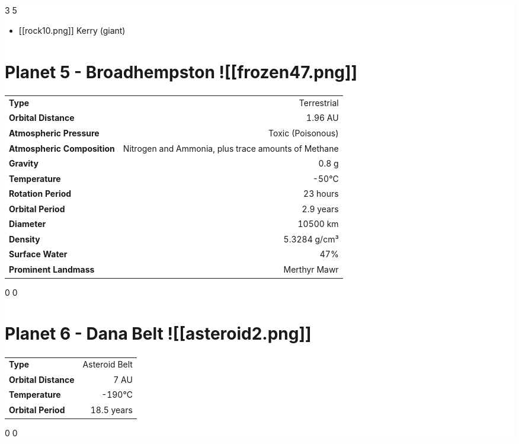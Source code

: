 

3
5

- [[rock10.png]] Kerry (giant)

# Planet 5 - Broadhempston ![[frozen47.png]]
|                             |                           |
| --------------------------- | -------------------------:|
| **Type**                    |             Terrestrial |
| **Orbital Distance**        |   1.96 AU |
| **Atmospheric Pressure**    |       Toxic (Poisonous) |
| **Atmospheric Composition** |      Nitrogen and Ammonia, plus trace amounts of Methane |
| **Gravity**                 |        0.8 g |
| **Temperature**             |    -50°C |
| **Rotation Period**         |  23 hours |
| **Orbital Period** | 2.9 years |
| **Diameter**                |      10500 km | 
| **Density**                 |    5.3284 g/cm³ |
| **Surface Water**           |           47% | 
| **Prominent Landmass**      |         Merthyr Mawr | 



0
0



# Planet 6 - Dana Belt ![[asteroid2.png]]
|                             |                           |
| --------------------------- | -------------------------:|
| **Type**                    |             Asteroid Belt |
| **Orbital Distance**        |   7 AU |
| **Temperature**             |    -190°C |
| **Orbital Period** | 18.5 years |



0
0
